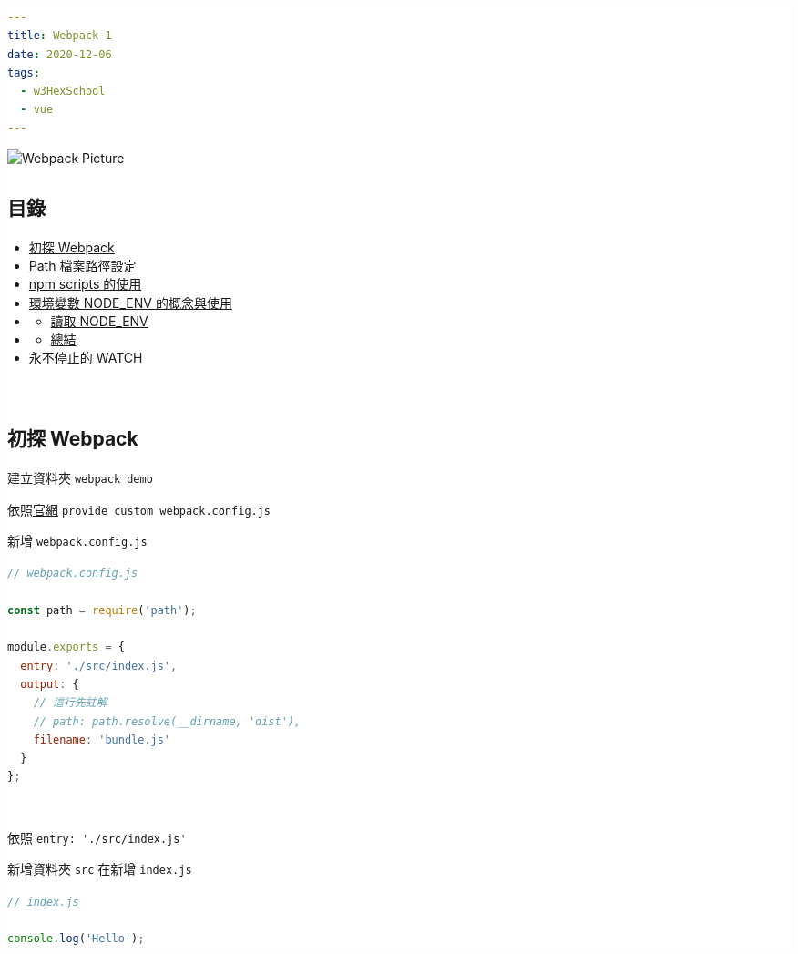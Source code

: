 ```yaml
---
title: Webpack-1
date: 2020-12-06
tags: 
  - w3HexSchool
  - vue
---
```


<img src="https://imgur.com/PJ70Hkn.png" width="1024" alt="Webpack Picture" />

## 目錄

  - [初探 Webpack](#v-1)
  - [Path 檔案路徑設定](#v-2)
  - [npm scripts 的使用](#v-3)
  - [環境變數 NODE_ENV 的概念與使用](#v-4)
  - - [讀取 NODE_ENV](#v-4-1)
  - - [總結](#v-4-2)
  - [永不停止的 WATCH](#v-5)
  



<br>

<h2 id="v-1">初探 Webpack</h2>

建立資料夾 `webpack demo`

依照[官網](https://webpack.js.org/) `provide custom webpack.config.js`

新增 `webpack.config.js`

```js
// webpack.config.js

const path = require('path');

module.exports = {
  entry: './src/index.js',
  output: {
    // 這行先註解
    // path: path.resolve(__dirname, 'dist'),
    filename: 'bundle.js'
  }
};
```

<br>

依照 `entry: './src/index.js'` 

新增資料夾 `src` 在新增 `index.js`

```js
// index.js

console.log('Hello');
```
